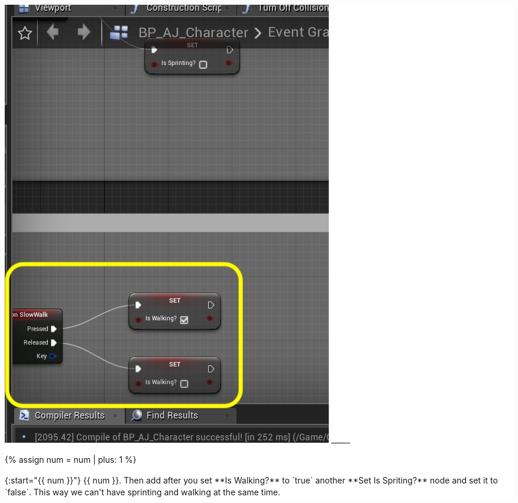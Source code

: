 <img src="images/RepeatWithSlowWalk.jpg"  class= "img-fluid"  alt="Create new sprite with button">  
</div>
</div>
_____ 

{% assign num = num | plus: 1 %}
<div class = "row">
<div class="col-12 col-lg-4 col align-self-center">
<div markdown = "1">
{:start="{{ num }}"}
{{ num }}. Then add after you set **Is Walking?** to `true` another **Set Is Spriting?** node and set it to `false`.  This way we can't have sprinting and walking at the same time.
</div>
</div>
<div class="col-12 col-lg-8">